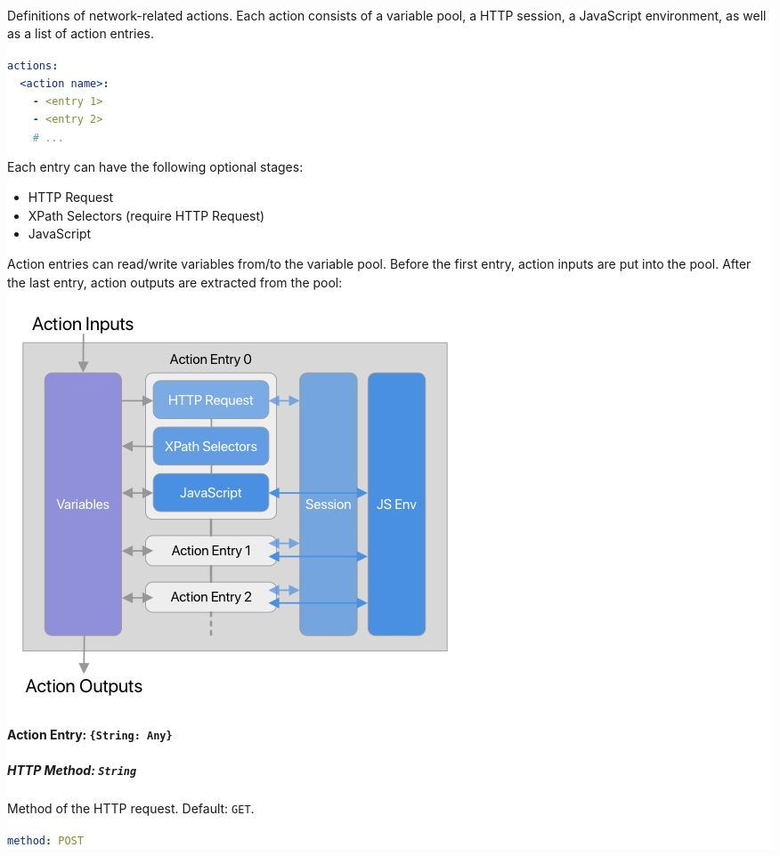 Definitions of network-related actions. Each action consists of a variable pool,
a HTTP session, a JavaScript environment, as well as a list of action entries.

```yaml
actions:
  <action name>:
    - <entry 1>
    - <entry 2>
    # ...
```

Each entry can have the following optional stages:

* HTTP Request
* XPath Selectors (require HTTP Request)
* JavaScript

Action entries can read/write variables from/to the variable pool. Before the
first entry, action inputs are put into the pool. After the last entry, action
outputs are extracted from the pool:

![Action Workflow](action-workflow.png)

#### Action Entry: `{String: Any}`

##### HTTP Method: `String`

Method of the HTTP request. Default: `GET`.

```yaml
method: POST
```
